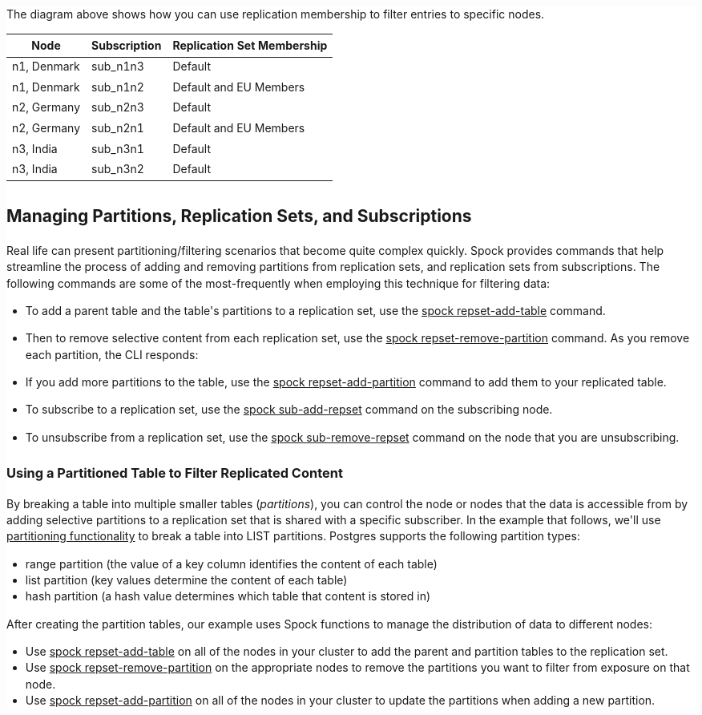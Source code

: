 The diagram above shows how you can use replication membership to filter entries to specific nodes.

| Node | Subscription | Replication Set Membership |
|------|----------|------------------------|
| n1, Denmark | sub_n1n3 | Default |          
| n1, Denmark | sub_n1n2 | Default and EU Members |          
| n2, Germany | sub_n2n3 | Default |          
| n2, Germany | sub_n2n1 | Default and EU Members |
| n3, India   | sub_n3n1 | Default |          
| n3, India   | sub_n3n2 | Default |          


## Managing Partitions, Replication Sets, and Subscriptions

Real life can present partitioning/filtering scenarios that become quite complex quickly. Spock provides commands that help streamline the process of adding and removing partitions from replication sets, and replication sets from subscriptions. The following commands are some of the most-frequently when employing this technique for filtering data:

* To add a parent table and the table's partitions to a replication set, use the [spock repset-add-table](../pgedge_commands/doc/spock-repset-add-table.md) command. 

* Then to remove selective content from each replication set, use the [spock repset-remove-partition](../pgedge_commands/doc/spock-repset-remove-partition.md) command.  As you remove each partition, the CLI responds:

* If you add more partitions to the table, use the [spock repset-add-partition](../pgedge_commands/doc/spock-repset-add-partition.md) command to add them to your replicated table.

* To subscribe to a replication set, use the [spock sub-add-repset](../pgedge_commands/doc/spock-sub-add-repset.md) command on the subscribing node.

* To unsubscribe from a replication set, use the [spock sub-remove-repset](../pgedge_commands/doc/spock-sub-remove-repset.md) command on the node that you are unsubscribing.


### Using a Partitioned Table to Filter Replicated Content

By breaking a table into multiple smaller tables (*partitions*), you can control the node or nodes that the data is accessible from by adding selective partitions to a replication set that is shared with a specific subscriber. In the example that follows, we'll use [partitioning functionality](https://www.postgresql.org/docs/16/ddl-partitioning.html) to break a table into LIST partitions.  Postgres supports the following partition types:

* range partition (the value of a key column identifies the content of each table)
* list partition (key values determine the content of each table)
* hash partition (a hash value determines which table that content is stored in)

After creating the partition tables, our example uses Spock functions to manage the distribution of data to different nodes:

* Use [spock repset-add-table](../pgedge_commands/doc/spock-repset-add-table.md) on all of the nodes in your cluster to add the parent and partition tables to the replication set.
* Use [spock repset-remove-partition](../pgedge_commands/doc/spock-repset-remove-partition.md) on the appropriate nodes to remove the partitions you want to filter from exposure on that node.
* Use [spock repset-add-partition](../pgedge_commands/doc/spock-repset-add-partition.md) on all of the nodes in your cluster to update the partitions when adding a new partition.
